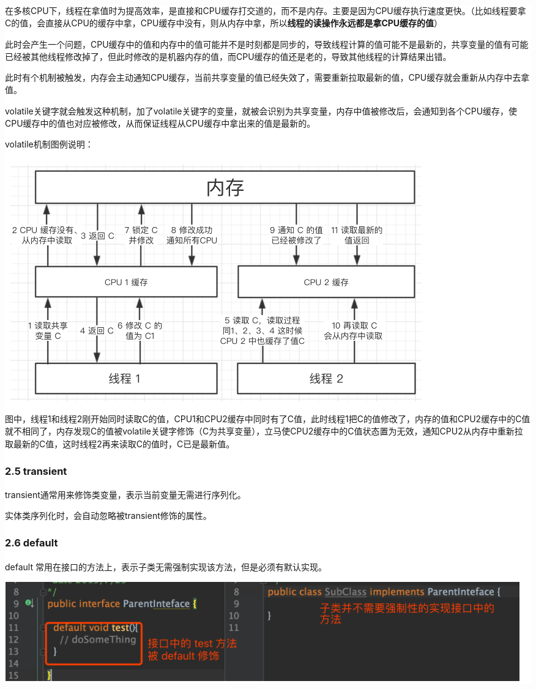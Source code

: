 在多核CPU下，线程在拿值时为提高效率，是直接和CPU缓存打交道的，而不是内存。主要是因为CPU缓存执行速度更快。（比如线程要拿C的值，会直接从CPU的缓存中拿，CPU缓存中没有，则从内存中拿，所以**线程的读操作永远都是拿CPU缓存的值**）

此时会产生一个问题，CPU缓存中的值和内存中的值可能并不是时刻都是同步的，导致线程计算的值可能不是最新的，共享变量的值有可能已经被其他线程修改掉了，但此时修改的是机器内存的值，而CPU缓存的值还是老的，导致其他线程的计算结果出错。

此时有个机制被触发，内存会主动通知CPU缓存，当前共享变量的值已经失效了，需要重新拉取最新的值，CPU缓存就会重新从内存中去拿值。

volatile关键字就会触发这种机制，加了volatile关键字的变量，就被会识别为共享变量，内存中值被修改后，会通知到各个CPU缓存，使CPU缓存中的值也对应被修改，从而保证线程从CPU缓存中拿出来的值是最新的。

volatile机制图例说明：

![1574602410096](assets/1574602410096.png)

图中，线程1和线程2刚开始同时读取C的值，CPU1和CPU2缓存中同时有了C值，此时线程1把C的值修改了，内存的值和CPU2缓存中的C值就不相同了，内存发现C的值被volatile关键字修饰（C为共享变量），立马使CPU2缓存中的C值状态置为无效，通知CPU2从内存中重新拉取最新的C值，这时线程2再来读取C的值时，C已是最新值。

### 2.5 transient

transient通常用来修饰类变量，表示当前变量无需进行序列化。

实体类序列化时，会自动忽略被transient修饰的属性。

### 2.6 default

default 常用在接口的方法上，表示子类无需强制实现该方法，但是必须有默认实现。

![1574603165421](assets/1574603165421.png)
